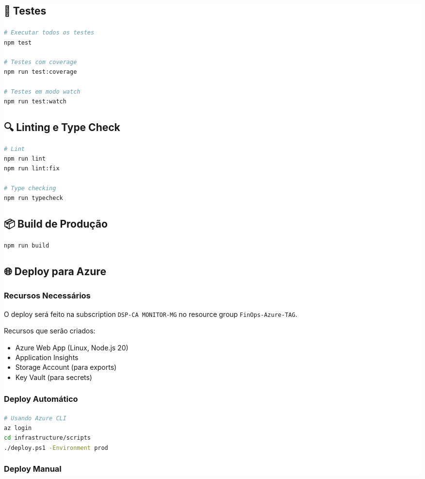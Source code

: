 ## 🧪 Testes

```bash
# Executar todos os testes
npm test

# Testes com coverage
npm run test:coverage

# Testes em modo watch
npm run test:watch
```

## 🔍 Linting e Type Check

```bash
# Lint
npm run lint
npm run lint:fix

# Type checking
npm run typecheck
```

## 📦 Build de Produção

```bash
npm run build
```

## 🌐 Deploy para Azure

### Recursos Necessários

O deploy será feito na subscription `DSP-CA MONITOR-MG` no resource group `FinOps-Azure-TAG`.

Recursos que serão criados:
- Azure Web App (Linux, Node.js 20)
- Application Insights
- Storage Account (para exports)
- Key Vault (para secrets)

### Deploy Automático

```bash
# Usando Azure CLI
az login
cd infrastructure/scripts
./deploy.ps1 -Environment prod
```

### Deploy Manual
